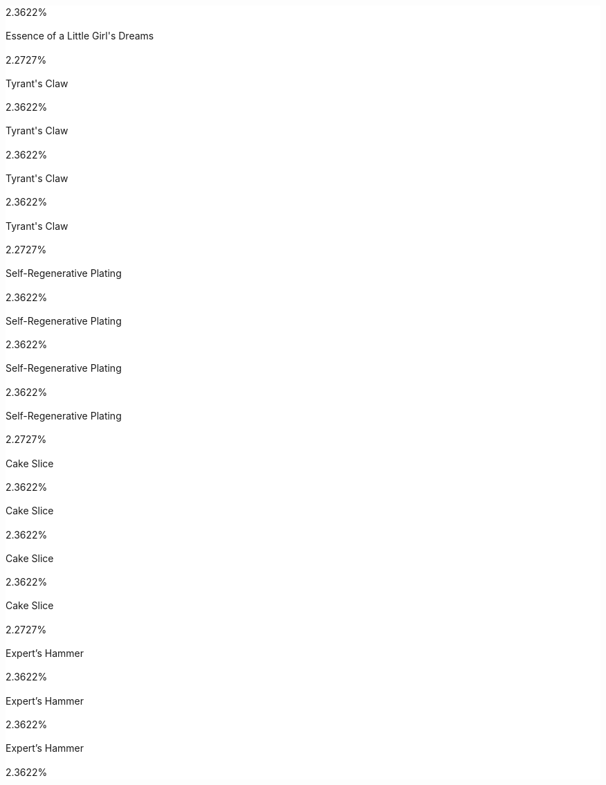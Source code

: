 2.3622%

Essence of a Little Girl's Dreams

2.2727%

Tyrant's Claw

2.3622%

Tyrant's Claw

2.3622%

Tyrant's Claw

2.3622%

Tyrant's Claw

2.2727%

Self-Regenerative Plating

2.3622%

Self-Regenerative Plating

2.3622%

Self-Regenerative Plating

2.3622%

Self-Regenerative Plating

2.2727%

Cake Slice

2.3622%

Cake Slice

2.3622%

Cake Slice

2.3622%

Cake Slice

2.2727%

Expert’s Hammer

2.3622%

Expert’s Hammer

2.3622%

Expert’s Hammer

2.3622%
